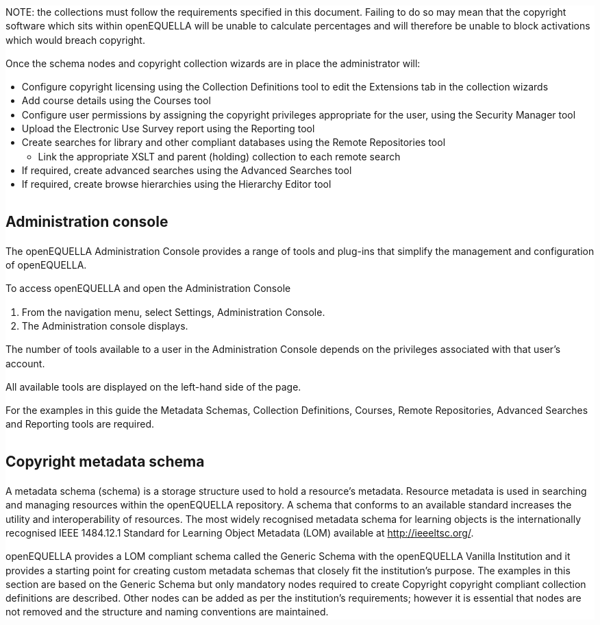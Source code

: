 NOTE: the collections must follow the requirements specified in this document. Failing to do so may mean that the copyright software which sits within openEQUELLA will be
unable to calculate percentages and will therefore be unable to block activations which
would breach copyright.

Once the schema nodes and copyright collection wizards are in place the
administrator will:

- Configure copyright licensing using the Collection Definitions tool to edit the
  Extensions tab in the collection wizards
- Add course details using the Courses tool
- Configure user permissions by assigning the copyright privileges appropriate for the
  user, using the Security Manager tool
- Upload the Electronic Use Survey report using the Reporting tool
- Create searches for library and other compliant databases using the Remote
  Repositories tool
  - Link the appropriate XSLT and parent (holding) collection to each remote search
- If required, create advanced searches using the Advanced Searches tool
- If required, create browse hierarchies using the Hierarchy Editor tool

## Administration console

The openEQUELLA Administration Console provides a range of tools and plug-ins that simplify the
management and configuration of openEQUELLA.

To access openEQUELLA and open the Administration Console

1. From the navigation menu, select Settings, Administration Console.
2. The Administration console displays.

The number of tools available to a user in the Administration Console depends on the
privileges associated with that user’s account.

All available tools are displayed on the left-hand side of the page.

For the examples in this guide the Metadata Schemas, Collection Definitions,
Courses, Remote Repositories, Advanced Searches and Reporting tools are
required.

## Copyright metadata schema

A metadata schema (schema) is a storage structure used to hold a resource’s metadata.
Resource metadata is used in searching and managing resources within the openEQUELLA
repository. A schema that conforms to an available standard increases the utility and
interoperability of resources. The most widely recognised metadata schema for learning
objects is the internationally recognised IEEE 1484.12.1 Standard for Learning Object
Metadata (LOM) available at http://ieeeltsc.org/.

openEQUELLA provides a LOM compliant schema called the Generic Schema with the openEQUELLA
Vanilla Institution and it provides a starting point for creating custom metadata schemas that closely fit the institution’s purpose. The examples in this section are based on the Generic Schema but only mandatory nodes required to create Copyright copyright compliant collection definitions are described. Other nodes can be added as per the institution’s requirements; however it is essential that nodes are not removed and the structure and naming conventions are maintained.

